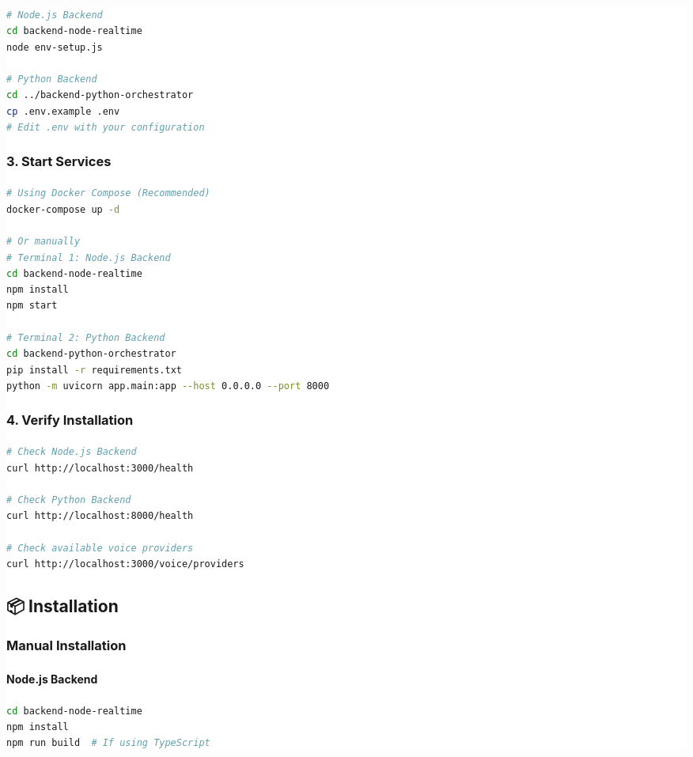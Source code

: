 ```bash
# Node.js Backend
cd backend-node-realtime
node env-setup.js

# Python Backend
cd ../backend-python-orchestrator
cp .env.example .env
# Edit .env with your configuration
```

### 3. Start Services

```bash
# Using Docker Compose (Recommended)
docker-compose up -d

# Or manually
# Terminal 1: Node.js Backend
cd backend-node-realtime
npm install
npm start

# Terminal 2: Python Backend
cd backend-python-orchestrator
pip install -r requirements.txt
python -m uvicorn app.main:app --host 0.0.0.0 --port 8000
```

### 4. Verify Installation

```bash
# Check Node.js Backend
curl http://localhost:3000/health

# Check Python Backend
curl http://localhost:8000/health

# Check available voice providers
curl http://localhost:3000/voice/providers
```

## 📦 Installation

### Manual Installation

#### Node.js Backend

```bash
cd backend-node-realtime
npm install
npm run build  # If using TypeScript
```
